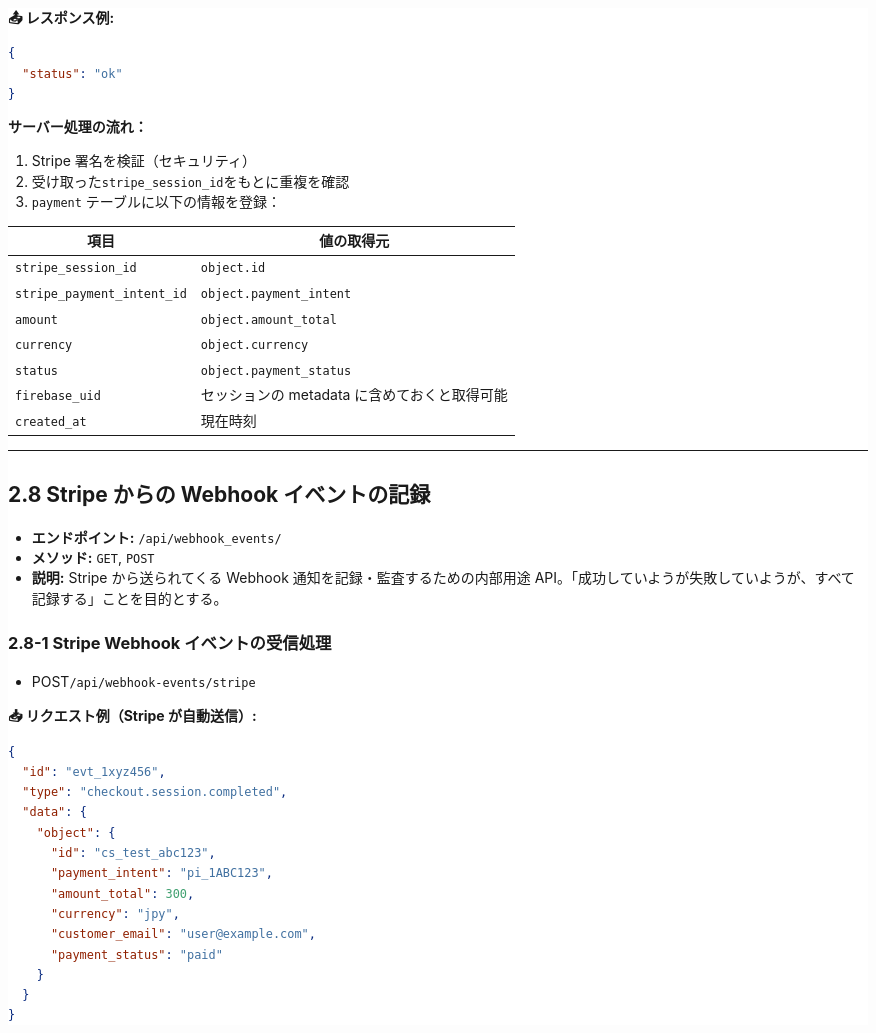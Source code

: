 **📤 レスポンス例:**

```json
{
  "status": "ok"
}
```

**サーバー処理の流れ：**

1. Stripe 署名を検証（セキュリティ）
2. 受け取った`stripe_session_id`をもとに重複を確認
3. `payment` テーブルに以下の情報を登録：

| 項目                       | 値の取得元                                   |
| -------------------------- | -------------------------------------------- |
| `stripe_session_id`        | `object.id`                                  |
| `stripe_payment_intent_id` | `object.payment_intent`                      |
| `amount`                   | `object.amount_total`                        |
| `currency`                 | `object.currency`                            |
| `status`                   | `object.payment_status`                      |
| `firebase_uid`             | セッションの metadata に含めておくと取得可能 |
| `created_at`               | 現在時刻                                     |

---

## 2.8 Stripe からの Webhook イベントの記録

- **エンドポイント:** `/api/webhook_events/`
- **メソッド:** `GET`, `POST`
- **説明:** Stripe から送られてくる Webhook 通知を記録・監査するための内部用途 API。「成功していようが失敗していようが、すべて記録する」ことを目的とする。

### 2.8-1 Stripe Webhook イベントの受信処理

- POST`/api/webhook-events/stripe`

**📥 リクエスト例（Stripe が自動送信）:**

```json
{
  "id": "evt_1xyz456",
  "type": "checkout.session.completed",
  "data": {
    "object": {
      "id": "cs_test_abc123",
      "payment_intent": "pi_1ABC123",
      "amount_total": 300,
      "currency": "jpy",
      "customer_email": "user@example.com",
      "payment_status": "paid"
    }
  }
}
```
